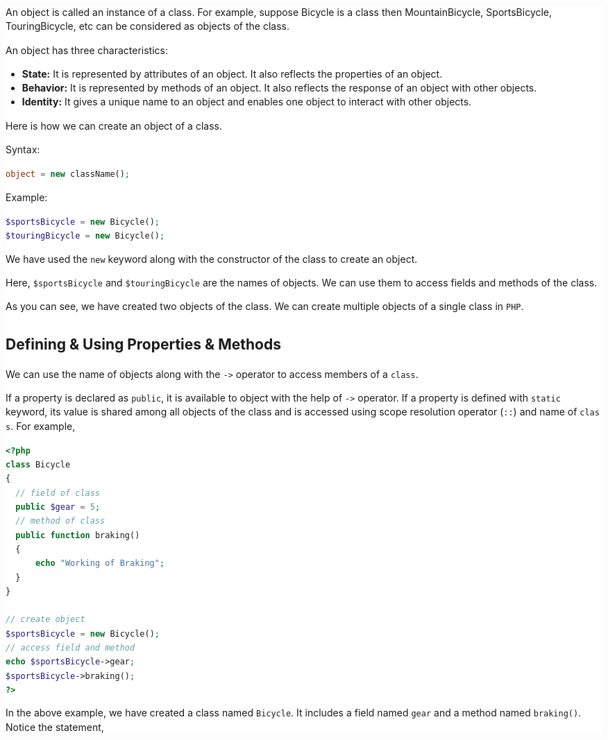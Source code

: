 An object is called an instance of a class. For example, suppose Bicycle is a class then MountainBicycle, SportsBicycle, TouringBicycle, etc can be considered as objects of the class.

An object has three characteristics:

* **State:** It is represented by attributes of an object. It also reflects the properties of an object.
* **Behavior:** It is represented by methods of an object. It also reflects the response of an object with other objects.
* **Identity:** It gives a unique name to an object and enables one object to interact with other objects.

Here is how we can create an object of a class.

Syntax:

```PHP
object = new className();
```

Example:

```PHP
$sportsBicycle = new Bicycle();
$touringBicycle = new Bicycle();
```
We have used the ``new`` keyword along with the constructor of the class to create an object.

Here, ``$sportsBicycle`` and ``$touringBicycle`` are the names of objects. We can use them to access fields and methods of the class.

As you can see, we have created two objects of the class. We can create multiple objects of a single class in ``PHP``.

## Defining & Using Properties & Methods

We can use the name of objects along with the ``->`` operator to access members of a ``class``. 

If a property is declared as ``public``, it is available to object with the help of ``->`` operator. If a property is defined with ``static`` keyword, its value is shared among all objects of the class and is accessed using scope resolution operator (``::``) and name of ``class``. For example,

```PHP
<?php
class Bicycle 
{
  // field of class
  public $gear = 5;
  // method of class
  public function braking() 
  {
      echo "Working of Braking";
  }
}

// create object
$sportsBicycle = new Bicycle();
// access field and method
echo $sportsBicycle->gear;
$sportsBicycle->braking();
?>
```
In the above example, we have created a class named ``Bicycle``. It includes a field named ``gear`` and a method named ``braking()``. Notice the statement,
